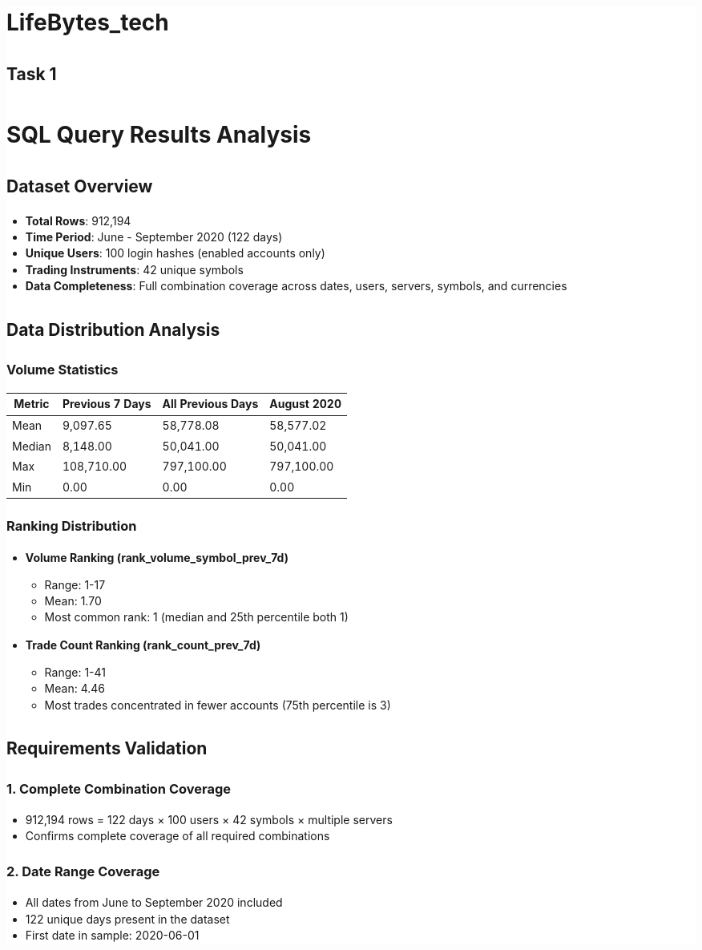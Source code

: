 # LifeBytes_tech

## Task 1
# SQL Query Results Analysis

## Dataset Overview
- **Total Rows**: 912,194
- **Time Period**: June - September 2020 (122 days)
- **Unique Users**: 100 login hashes (enabled accounts only)
- **Trading Instruments**: 42 unique symbols
- **Data Completeness**: Full combination coverage across dates, users, servers, symbols, and currencies

## Data Distribution Analysis

### Volume Statistics
| Metric | Previous 7 Days | All Previous Days | August 2020 |
|--------|----------------|-------------------|-------------|
| Mean | 9,097.65 | 58,778.08 | 58,577.02 |
| Median | 8,148.00 | 50,041.00 | 50,041.00 |
| Max | 108,710.00 | 797,100.00 | 797,100.00 |
| Min | 0.00 | 0.00 | 0.00 |

### Ranking Distribution
- **Volume Ranking (rank_volume_symbol_prev_7d)**
  - Range: 1-17
  - Mean: 1.70
  - Most common rank: 1 (median and 25th percentile both 1)

- **Trade Count Ranking (rank_count_prev_7d)**
  - Range: 1-41
  - Mean: 4.46
  - Most trades concentrated in fewer accounts (75th percentile is 3)

## Requirements Validation

### 1. Complete Combination Coverage
- 912,194 rows = 122 days × 100 users × 42 symbols × multiple servers
- Confirms complete coverage of all required combinations

### 2. Date Range Coverage
- All dates from June to September 2020 included
- 122 unique days present in the dataset
- First date in sample: 2020-06-01
